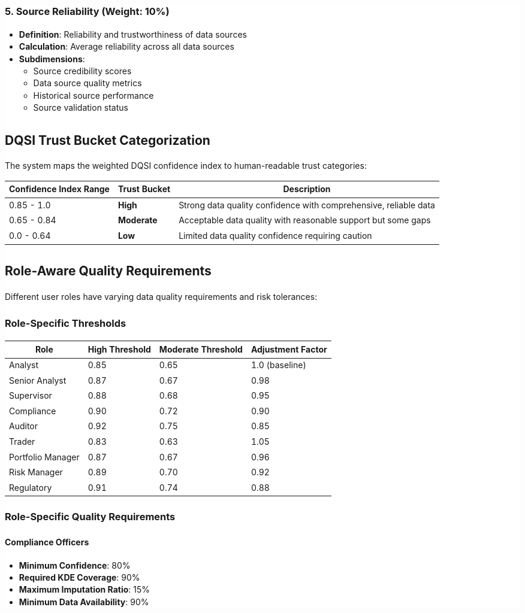 ### 5. **Source Reliability** (Weight: 10%)
- **Definition**: Reliability and trustworthiness of data sources
- **Calculation**: Average reliability across all data sources
- **Subdimensions**:
  - Source credibility scores
  - Data source quality metrics
  - Historical source performance
  - Source validation status

## DQSI Trust Bucket Categorization

The system maps the weighted DQSI confidence index to human-readable trust categories:

| **Confidence Index Range** | **Trust Bucket** | **Description** |
|---------------------------|------------------|-----------------|
| 0.85 - 1.0 | **High** | Strong data quality confidence with comprehensive, reliable data |
| 0.65 - 0.84 | **Moderate** | Acceptable data quality with reasonable support but some gaps |
| 0.0 - 0.64 | **Low** | Limited data quality confidence requiring caution |

## Role-Aware Quality Requirements

Different user roles have varying data quality requirements and risk tolerances:

### Role-Specific Thresholds

| **Role** | **High Threshold** | **Moderate Threshold** | **Adjustment Factor** |
|----------|-------------------|----------------------|---------------------|
| Analyst | 0.85 | 0.65 | 1.0 (baseline) |
| Senior Analyst | 0.87 | 0.67 | 0.98 |
| Supervisor | 0.88 | 0.68 | 0.95 |
| Compliance | 0.90 | 0.72 | 0.90 |
| Auditor | 0.92 | 0.75 | 0.85 |
| Trader | 0.83 | 0.63 | 1.05 |
| Portfolio Manager | 0.87 | 0.67 | 0.96 |
| Risk Manager | 0.89 | 0.70 | 0.92 |
| Regulatory | 0.91 | 0.74 | 0.88 |

### Role-Specific Quality Requirements

#### Compliance Officers
- **Minimum Confidence**: 80%
- **Required KDE Coverage**: 90%
- **Maximum Imputation Ratio**: 15%
- **Minimum Data Availability**: 90%
